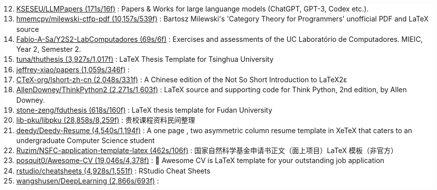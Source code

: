 12. [KSESEU/LLMPapers (171s/16f)](https://github.com/KSESEU/LLMPapers) : Papers & Works for large languange models (ChatGPT, GPT-3, Codex etc.).
13. [hmemcpy/milewski-ctfp-pdf (10,157s/539f)](https://github.com/hmemcpy/milewski-ctfp-pdf) : Bartosz Milewski's 'Category Theory for Programmers' unofficial PDF and LaTeX source
14. [Fabio-A-Sa/Y2S2-LabComputadores (69s/6f)](https://github.com/Fabio-A-Sa/Y2S2-LabComputadores) : Exercises and assessments of the UC Laboratório de Computadores. MIEIC, Year 2, Semester 2.
15. [tuna/thuthesis (3,927s/1,017f)](https://github.com/tuna/thuthesis) : LaTeX Thesis Template for Tsinghua University
16. [jeffrey-xiao/papers (1,059s/346f)](https://github.com/jeffrey-xiao/papers) : 
17. [CTeX-org/lshort-zh-cn (2,048s/331f)](https://github.com/CTeX-org/lshort-zh-cn) : A Chi­nese edi­tion of the Not So Short Introduction to LaTeX2ε
18. [AllenDowney/ThinkPython2 (2,271s/1,603f)](https://github.com/AllenDowney/ThinkPython2) : LaTeX source and supporting code for Think Python, 2nd edition, by Allen Downey.
19. [stone-zeng/fduthesis (618s/160f)](https://github.com/stone-zeng/fduthesis) : LaTeX thesis template for Fudan University
20. [lib-pku/libpku (28,858s/8,259f)](https://github.com/lib-pku/libpku) : 贵校课程资料民间整理
21. [deedy/Deedy-Resume (4,540s/1,194f)](https://github.com/deedy/Deedy-Resume) : A one page , two asymmetric column resume template in XeTeX that caters to an undergraduate Computer Science student
22. [Ruzim/NSFC-application-template-latex (462s/106f)](https://github.com/Ruzim/NSFC-application-template-latex) : 国家自然科学基金申请书正文（面上项目）LaTeX 模板（非官方）
23. [posquit0/Awesome-CV (19,046s/4,378f)](https://github.com/posquit0/Awesome-CV) : 📄 Awesome CV is LaTeX template for your outstanding job application
24. [rstudio/cheatsheets (4,928s/1,551f)](https://github.com/rstudio/cheatsheets) : RStudio Cheat Sheets
25. [wangshusen/DeepLearning (2,866s/693f)](https://github.com/wangshusen/DeepLearning) : 
